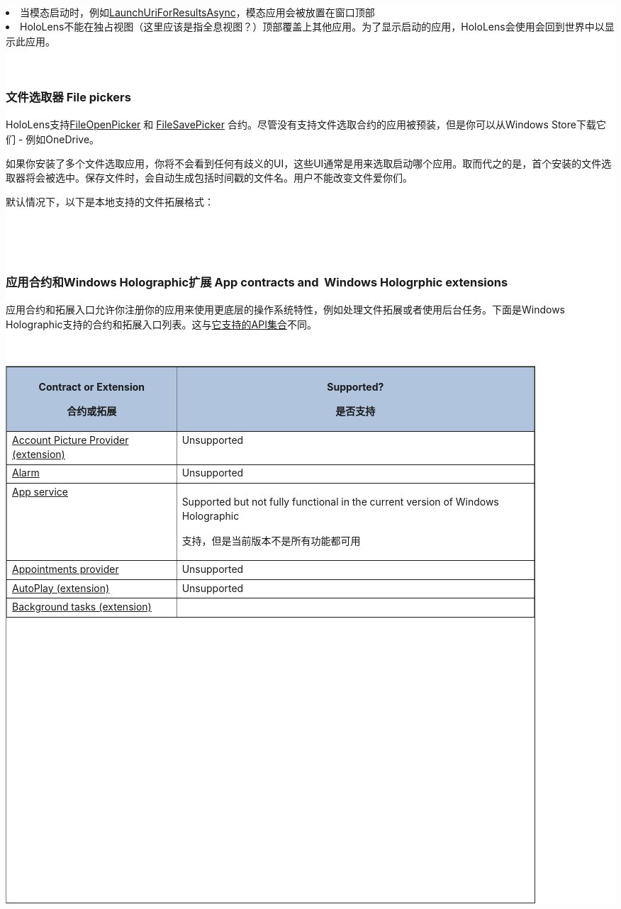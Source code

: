 <li>当模态启动时，例如<a href="https://msdn.microsoft.com/en-us/library/windows/apps/xaml/windows.system.launcher.launchuriforresultsasync.aspx">LaunchUriForResultsAsync</a>，模态应用会被放置在窗口顶部</li>
<li>HoloLens不能在独占视图（这里应该是指全息视图？）顶部覆盖上其他应用。为了显示启动的应用，HoloLens会使用会回到世界中以显示此应用。</li>
</ul>
<p>&nbsp;</p>
<h3>文件选取器 File pickers</h3>
<p>HoloLens支持<a href="https://msdn.microsoft.com/en-us/library/windows/apps/windows.storage.pickers.fileopenpicker.aspx">FileOpenPicker</a>&nbsp;和&nbsp;<a href="https://msdn.microsoft.com/en-us/library/windows/apps/windows.storage.pickers.filesavepicker.aspx">FileSavePicker</a>&nbsp;合约。尽管没有支持文件选取合约的应用被预装，但是你可以从Windows Store下载它们 - 例如OneDrive。</p>
<p>如果你安装了多个文件选取应用，你将不会看到任何有歧义的UI，这些UI通常是用来选取启动哪个应用。取而代之的是，首个安装的文件选取器将会被选中。保存文件时，会自动生成包括时间戳的文件名。用户不能改变文件爱你们。</p>
<p>默认情况下，以下是本地支持的文件拓展格式：</p>
<p>&nbsp;<img style="display: block; margin-left: auto; margin-right: auto;" src="http://images2015.cnblogs.com/blog/599309/201604/599309-20160426124840080-1362682837.png" alt="" /></p>
<p>&nbsp;</p>
<h3>应用合约和Windows Holographic扩展 App contracts and &nbsp;Windows Hologrphic extensions</h3>
<p>应用合约和拓展入口允许你注册你的应用来使用更底层的操作系统特性，例如处理文件拓展或者使用后台任务。下面是Windows Holographic支持的合约和拓展入口列表。这与<a href="https://developer.microsoft.com/en-us/windows/holographic/current_limitations_for_apps_using_apis_from_the_shell" target="_blank">它支持的API集合</a>不同。</p>
<p>&nbsp;</p>
<table style="height: 758px; width: 747px;" border="1">
<thead>
<tr style="background-color: #b0c4de;" align="center" valign="middle"><th>
<p>Contract or Extension</p>
<p>合约或拓展</p>
</th><th>
<p style="text-align: center;">Supported?</p>
<p>是否支持</p>
</th></tr>
</thead>
<tbody>
<tr>
<td><a href="https://msdn.microsoft.com/en-us/library/windows/desktop/hh464906.aspx#account_picture_provider">Account Picture Provider (extension)</a></td>
<td>Unsupported</td>
</tr>
<tr>
<td><a href="https://msdn.microsoft.com/en-us/library/windows/desktop/hh464906.aspx#alarm">Alarm</a></td>
<td>Unsupported</td>
</tr>
<tr>
<td><a href="https://msdn.microsoft.com/en-us/library/windows/desktop/hh464906.aspx#app_service">App service</a></td>
<td>
<p>Supported but not fully functional in the current version of Windows Holographic</p>
<p>支持，但是当前版本不是所有功能都可用</p>
</td>
</tr>
<tr>
<td><a href="https://msdn.microsoft.com/en-us/library/windows/desktop/hh464906.aspx#appointmnets_provider">Appointments provider</a></td>
<td>Unsupported</td>
</tr>
<tr>
<td><a href="https://msdn.microsoft.com/en-us/library/windows/desktop/hh464906.aspx#autoplay">AutoPlay (extension)</a></td>
<td>Unsupported</td>
</tr>
<tr>
<td><a href="https://msdn.microsoft.com/en-us/library/windows/desktop/hh464906.aspx#background_tasts">Background tasks (extension)</a></td>
<td>
